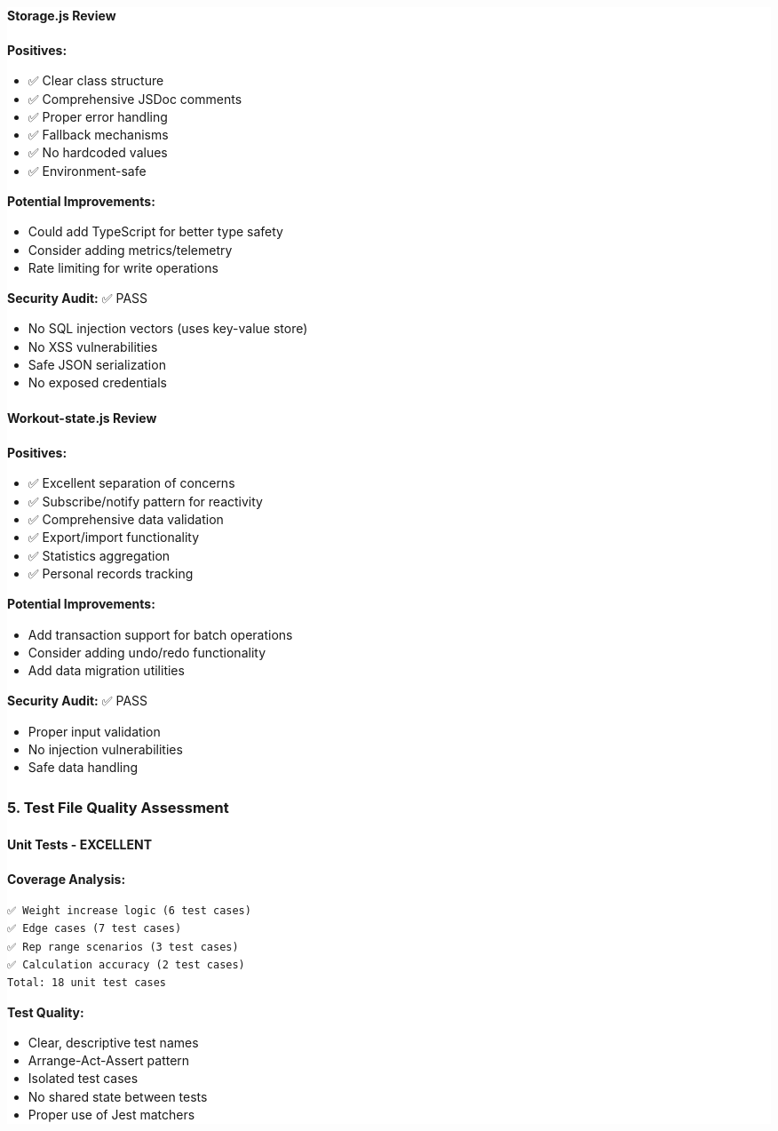 #### Storage.js Review

**Positives:**
- ✅ Clear class structure
- ✅ Comprehensive JSDoc comments
- ✅ Proper error handling
- ✅ Fallback mechanisms
- ✅ No hardcoded values
- ✅ Environment-safe

**Potential Improvements:**
- Could add TypeScript for better type safety
- Consider adding metrics/telemetry
- Rate limiting for write operations

**Security Audit:** ✅ PASS
- No SQL injection vectors (uses key-value store)
- No XSS vulnerabilities
- Safe JSON serialization
- No exposed credentials

#### Workout-state.js Review

**Positives:**
- ✅ Excellent separation of concerns
- ✅ Subscribe/notify pattern for reactivity
- ✅ Comprehensive data validation
- ✅ Export/import functionality
- ✅ Statistics aggregation
- ✅ Personal records tracking

**Potential Improvements:**
- Add transaction support for batch operations
- Consider adding undo/redo functionality
- Add data migration utilities

**Security Audit:** ✅ PASS
- Proper input validation
- No injection vulnerabilities
- Safe data handling

### 5. Test File Quality Assessment

#### Unit Tests - **EXCELLENT**

**Coverage Analysis:**
```
✅ Weight increase logic (6 test cases)
✅ Edge cases (7 test cases)
✅ Rep range scenarios (3 test cases)
✅ Calculation accuracy (2 test cases)
Total: 18 unit test cases
```

**Test Quality:**
- Clear, descriptive test names
- Arrange-Act-Assert pattern
- Isolated test cases
- No shared state between tests
- Proper use of Jest matchers
